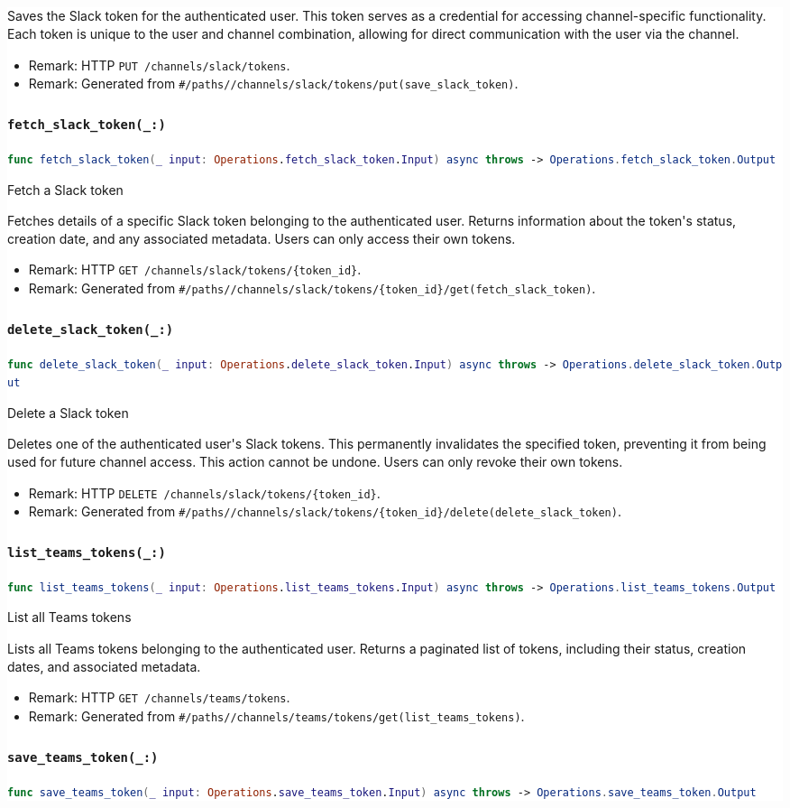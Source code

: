 Saves the Slack token for the authenticated user. This token serves as a credential for accessing channel-specific functionality. Each token is unique to the user and channel combination, allowing for direct communication with the user via the channel.

- Remark: HTTP `PUT /channels/slack/tokens`.
- Remark: Generated from `#/paths//channels/slack/tokens/put(save_slack_token)`.

### `fetch_slack_token(_:)`

```swift
func fetch_slack_token(_ input: Operations.fetch_slack_token.Input) async throws -> Operations.fetch_slack_token.Output
```

Fetch a Slack token

Fetches details of a specific Slack token belonging to the authenticated user. Returns information about the token's status, creation date, and any associated metadata. Users can only access their own tokens.

- Remark: HTTP `GET /channels/slack/tokens/{token_id}`.
- Remark: Generated from `#/paths//channels/slack/tokens/{token_id}/get(fetch_slack_token)`.

### `delete_slack_token(_:)`

```swift
func delete_slack_token(_ input: Operations.delete_slack_token.Input) async throws -> Operations.delete_slack_token.Output
```

Delete a Slack token

Deletes one of the authenticated user's Slack tokens. This permanently invalidates the specified token, preventing it from being used for future channel access. This action cannot be undone. Users can only revoke their own tokens.

- Remark: HTTP `DELETE /channels/slack/tokens/{token_id}`.
- Remark: Generated from `#/paths//channels/slack/tokens/{token_id}/delete(delete_slack_token)`.

### `list_teams_tokens(_:)`

```swift
func list_teams_tokens(_ input: Operations.list_teams_tokens.Input) async throws -> Operations.list_teams_tokens.Output
```

List all Teams tokens

Lists all Teams tokens belonging to the authenticated user. Returns a paginated list of tokens, including their status, creation dates, and associated metadata.

- Remark: HTTP `GET /channels/teams/tokens`.
- Remark: Generated from `#/paths//channels/teams/tokens/get(list_teams_tokens)`.

### `save_teams_token(_:)`

```swift
func save_teams_token(_ input: Operations.save_teams_token.Input) async throws -> Operations.save_teams_token.Output
```
